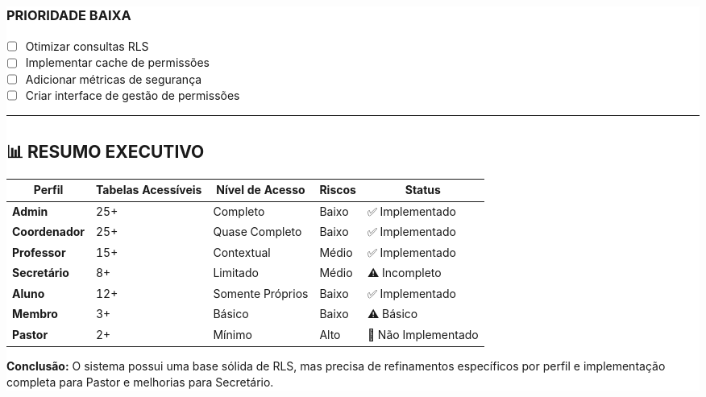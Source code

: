 ### **PRIORIDADE BAIXA**
- [ ] Otimizar consultas RLS
- [ ] Implementar cache de permissões
- [ ] Adicionar métricas de segurança
- [ ] Criar interface de gestão de permissões

---

## 📊 **RESUMO EXECUTIVO**

| Perfil | Tabelas Acessíveis | Nível de Acesso | Riscos | Status |
|--------|-------------------|-----------------|---------|---------|
| **Admin** | 25+ | Completo | Baixo | ✅ Implementado |
| **Coordenador** | 25+ | Quase Completo | Baixo | ✅ Implementado |
| **Professor** | 15+ | Contextual | Médio | ✅ Implementado |
| **Secretário** | 8+ | Limitado | Médio | ⚠️ Incompleto |
| **Aluno** | 12+ | Somente Próprios | Baixo | ✅ Implementado |
| **Membro** | 3+ | Básico | Baixo | ⚠️ Básico |
| **Pastor** | 2+ | Mínimo | Alto | 🚨 Não Implementado |

**Conclusão:** O sistema possui uma base sólida de RLS, mas precisa de refinamentos específicos por perfil e implementação completa para Pastor e melhorias para Secretário.